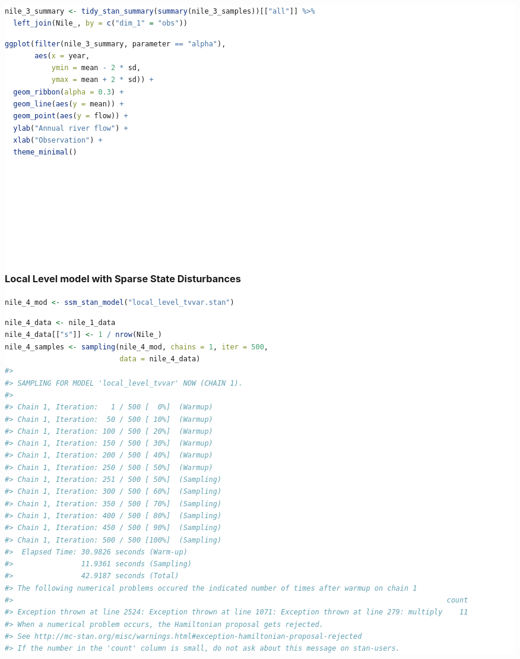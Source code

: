 
```r
nile_3_summary <- tidy_stan_summary(summary(nile_3_samples))[["all"]] %>%
  left_join(Nile_, by = c("dim_1" = "obs"))
```



```r
ggplot(filter(nile_3_summary, parameter == "alpha"),
       aes(x = year,
           ymin = mean - 2 * sd,
           ymax = mean + 2 * sd)) +
  geom_ribbon(alpha = 0.3) +
  geom_line(aes(y = mean)) +
  geom_point(aes(y = flow)) +
  ylab("Annual river flow") +
  xlab("Observation") +
  theme_minimal()
```

![](example-Nile_files/figure-latex/nile_3_states-1.pdf) 

### Local Level model with Sparse State Disturbances


```r
nile_4_mod <- ssm_stan_model("local_level_tvvar.stan")
```


```r
nile_4_data <- nile_1_data
nile_4_data[["s"]] <- 1 / nrow(Nile_)
nile_4_samples <- sampling(nile_4_mod, chains = 1, iter = 500,
                           data = nile_4_data)
#> 
#> SAMPLING FOR MODEL 'local_level_tvvar' NOW (CHAIN 1).
#> 
#> Chain 1, Iteration:   1 / 500 [  0%]  (Warmup)
#> Chain 1, Iteration:  50 / 500 [ 10%]  (Warmup)
#> Chain 1, Iteration: 100 / 500 [ 20%]  (Warmup)
#> Chain 1, Iteration: 150 / 500 [ 30%]  (Warmup)
#> Chain 1, Iteration: 200 / 500 [ 40%]  (Warmup)
#> Chain 1, Iteration: 250 / 500 [ 50%]  (Warmup)
#> Chain 1, Iteration: 251 / 500 [ 50%]  (Sampling)
#> Chain 1, Iteration: 300 / 500 [ 60%]  (Sampling)
#> Chain 1, Iteration: 350 / 500 [ 70%]  (Sampling)
#> Chain 1, Iteration: 400 / 500 [ 80%]  (Sampling)
#> Chain 1, Iteration: 450 / 500 [ 90%]  (Sampling)
#> Chain 1, Iteration: 500 / 500 [100%]  (Sampling)
#>  Elapsed Time: 30.9826 seconds (Warm-up)
#>                11.9361 seconds (Sampling)
#>                42.9187 seconds (Total)
#> The following numerical problems occured the indicated number of times after warmup on chain 1
#>                                                                                                      count
#> Exception thrown at line 2524: Exception thrown at line 1071: Exception thrown at line 279: multiply    11
#> When a numerical problem occurs, the Hamiltonian proposal gets rejected.
#> See http://mc-stan.org/misc/warnings.html#exception-hamiltonian-proposal-rejected
#> If the number in the 'count' column is small, do not ask about this message on stan-users.
```


[^dlm]: This is also called a dynamic linear model (DLM).
[simsmo]: See @McCauslandMillerPelletier2011a for a comparison of the computational efficiency of various approaches.